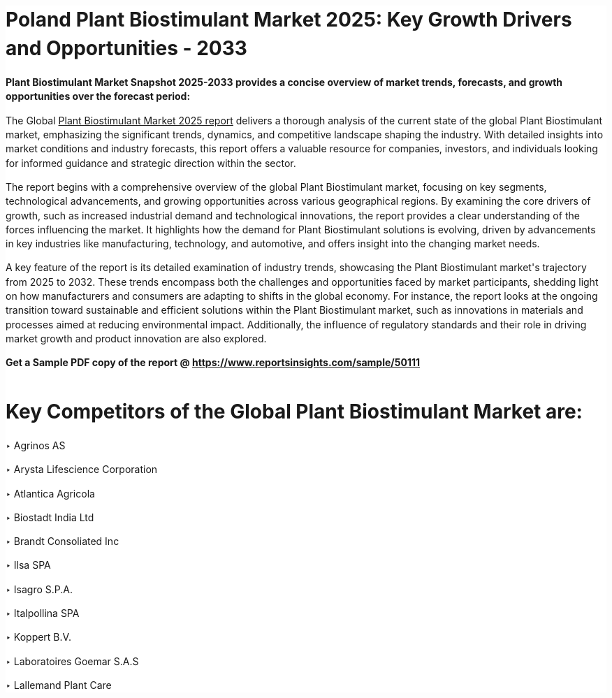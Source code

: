# Poland Plant Biostimulant Market 2025: Key Growth Drivers and Opportunities - 2033

<strong>Plant Biostimulant Market Snapshot 2025-2033 provides a concise overview of market trends, forecasts, and growth opportunities over the forecast period:</strong>

 The Global <a href=https://www.reportsinsights.com/sample/50111>Plant Biostimulant Market 2025 report</a> delivers a thorough analysis of the current state of the global Plant Biostimulant market, emphasizing the significant trends, dynamics, and competitive landscape shaping the industry. With detailed insights into market conditions and industry forecasts, this report offers a valuable resource for companies, investors, and individuals looking for informed guidance and strategic direction within the sector.

The report begins with a comprehensive overview of the global Plant Biostimulant market, focusing on key segments, technological advancements, and growing opportunities across various geographical regions. By examining the core drivers of growth, such as increased industrial demand and technological innovations, the report provides a clear understanding of the forces influencing the market. It highlights how the demand for Plant Biostimulant solutions is evolving, driven by advancements in key industries like manufacturing, technology, and automotive, and offers insight into the changing market needs.

A key feature of the report is its detailed examination of industry trends, showcasing the Plant Biostimulant market's trajectory from 2025 to 2032. These trends encompass both the challenges and opportunities faced by market participants, shedding light on how manufacturers and consumers are adapting to shifts in the global economy. For instance, the report looks at the ongoing transition toward sustainable and efficient solutions within the Plant Biostimulant market, such as innovations in materials and processes aimed at reducing environmental impact. Additionally, the influence of regulatory standards and their role in driving market growth and product innovation are also explored.

<strong>Get a Sample PDF copy of the report @ <a href=https://www.reportsinsights.com/sample/50111>https://www.reportsinsights.com/sample/50111</a></strong>

# <strong>Key Competitors of the Global Plant Biostimulant Market are:</strong>

‣ Agrinos AS

‣ Arysta Lifescience Corporation

‣ Atlantica Agricola

‣ Biostadt India Ltd

‣ Brandt Consoliated Inc

‣ Ilsa SPA

‣ Isagro S.P.A.

‣ Italpollina SPA

‣ Koppert B.V.

‣ Laboratoires Goemar S.A.S

‣ Lallemand Plant Care
